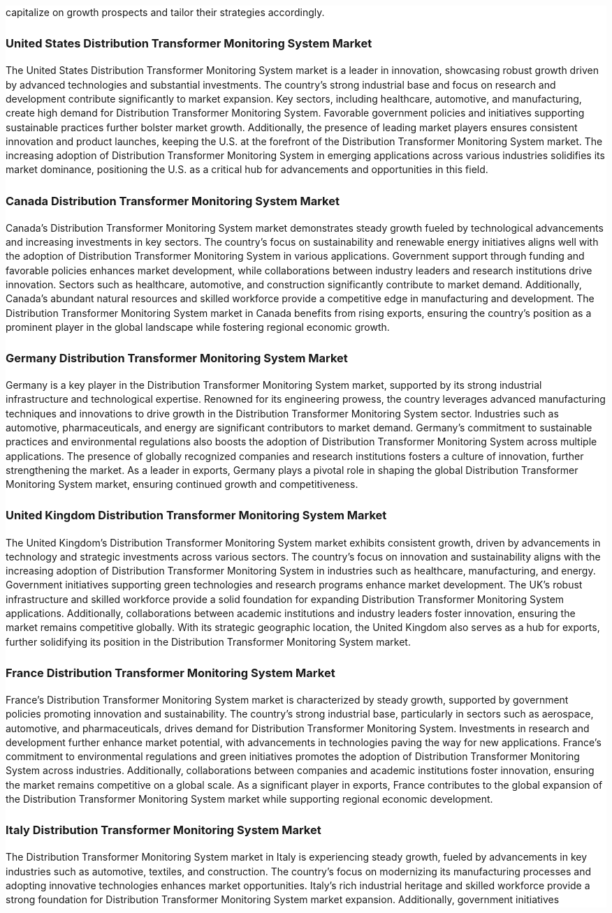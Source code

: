 capitalize on growth prospects and tailor their strategies accordingly.</p><h3>United States Distribution Transformer Monitoring System Market</h3><p>The United States Distribution Transformer Monitoring System market is a leader in innovation, showcasing robust growth driven by advanced technologies and substantial investments. The country&rsquo;s strong industrial base and focus on research and development contribute significantly to market expansion. Key sectors, including healthcare, automotive, and manufacturing, create high demand for Distribution Transformer Monitoring System. Favorable government policies and initiatives supporting sustainable practices further bolster market growth. Additionally, the presence of leading market players ensures consistent innovation and product launches, keeping the U.S. at the forefront of the Distribution Transformer Monitoring System market. The increasing adoption of Distribution Transformer Monitoring System in emerging applications across various industries solidifies its market dominance, positioning the U.S. as a critical hub for advancements and opportunities in this field.</p><h3>Canada Distribution Transformer Monitoring System Market</h3><p>Canada&rsquo;s Distribution Transformer Monitoring System market demonstrates steady growth fueled by technological advancements and increasing investments in key sectors. The country&rsquo;s focus on sustainability and renewable energy initiatives aligns well with the adoption of Distribution Transformer Monitoring System in various applications. Government support through funding and favorable policies enhances market development, while collaborations between industry leaders and research institutions drive innovation. Sectors such as healthcare, automotive, and construction significantly contribute to market demand. Additionally, Canada&rsquo;s abundant natural resources and skilled workforce provide a competitive edge in manufacturing and development. The Distribution Transformer Monitoring System market in Canada benefits from rising exports, ensuring the country&rsquo;s position as a prominent player in the global landscape while fostering regional economic growth.</p><h3>Germany Distribution Transformer Monitoring System Market</h3><p>Germany is a key player in the Distribution Transformer Monitoring System market, supported by its strong industrial infrastructure and technological expertise. Renowned for its engineering prowess, the country leverages advanced manufacturing techniques and innovations to drive growth in the Distribution Transformer Monitoring System sector. Industries such as automotive, pharmaceuticals, and energy are significant contributors to market demand. Germany&rsquo;s commitment to sustainable practices and environmental regulations also boosts the adoption of Distribution Transformer Monitoring System across multiple applications. The presence of globally recognized companies and research institutions fosters a culture of innovation, further strengthening the market. As a leader in exports, Germany plays a pivotal role in shaping the global Distribution Transformer Monitoring System market, ensuring continued growth and competitiveness.</p><h3>United Kingdom Distribution Transformer Monitoring System Market</h3><p>The United Kingdom&rsquo;s Distribution Transformer Monitoring System market exhibits consistent growth, driven by advancements in technology and strategic investments across various sectors. The country&rsquo;s focus on innovation and sustainability aligns with the increasing adoption of Distribution Transformer Monitoring System in industries such as healthcare, manufacturing, and energy. Government initiatives supporting green technologies and research programs enhance market development. The UK&rsquo;s robust infrastructure and skilled workforce provide a solid foundation for expanding Distribution Transformer Monitoring System applications. Additionally, collaborations between academic institutions and industry leaders foster innovation, ensuring the market remains competitive globally. With its strategic geographic location, the United Kingdom also serves as a hub for exports, further solidifying its position in the Distribution Transformer Monitoring System market.</p><h3>France Distribution Transformer Monitoring System Market</h3><p>France&rsquo;s Distribution Transformer Monitoring System market is characterized by steady growth, supported by government policies promoting innovation and sustainability. The country&rsquo;s strong industrial base, particularly in sectors such as aerospace, automotive, and pharmaceuticals, drives demand for Distribution Transformer Monitoring System. Investments in research and development further enhance market potential, with advancements in technologies paving the way for new applications. France&rsquo;s commitment to environmental regulations and green initiatives promotes the adoption of Distribution Transformer Monitoring System across industries. Additionally, collaborations between companies and academic institutions foster innovation, ensuring the market remains competitive on a global scale. As a significant player in exports, France contributes to the global expansion of the Distribution Transformer Monitoring System market while supporting regional economic development.</p><h3>Italy Distribution Transformer Monitoring System Market</h3><p>The Distribution Transformer Monitoring System market in Italy is experiencing steady growth, fueled by advancements in key industries such as automotive, textiles, and construction. The country&rsquo;s focus on modernizing its manufacturing processes and adopting innovative technologies enhances market opportunities. Italy&rsquo;s rich industrial heritage and skilled workforce provide a strong foundation for Distribution Transformer Monitoring System market expansion. Additionally, government initiatives